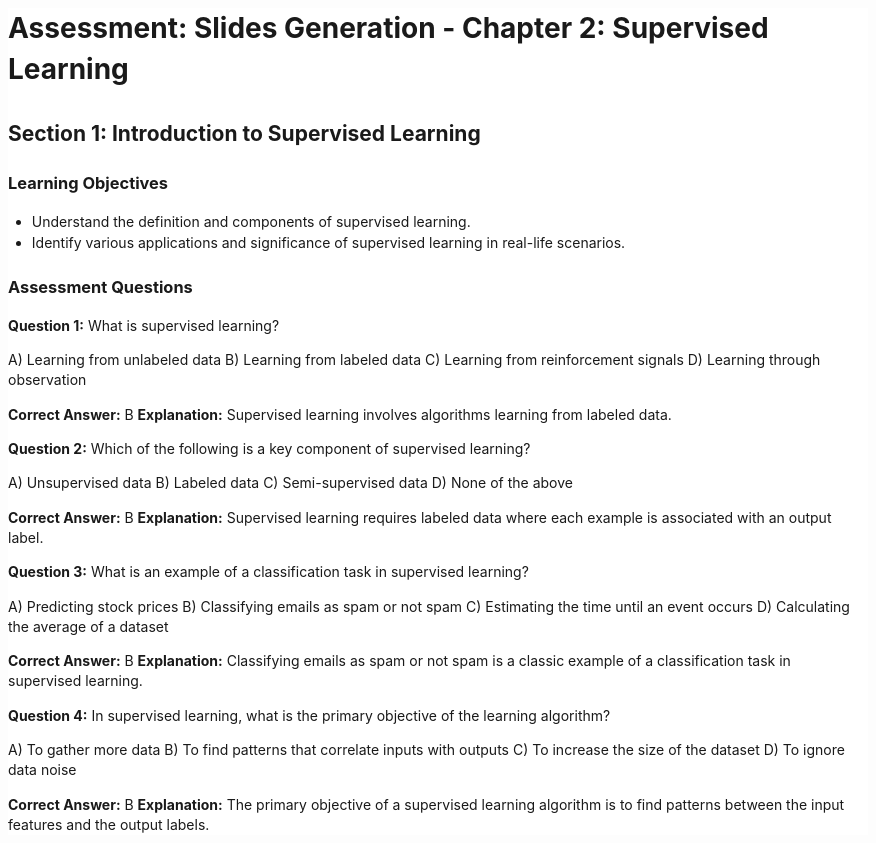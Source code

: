 # Assessment: Slides Generation - Chapter 2: Supervised Learning

## Section 1: Introduction to Supervised Learning

### Learning Objectives
- Understand the definition and components of supervised learning.
- Identify various applications and significance of supervised learning in real-life scenarios.

### Assessment Questions

**Question 1:** What is supervised learning?

  A) Learning from unlabeled data
  B) Learning from labeled data
  C) Learning from reinforcement signals
  D) Learning through observation

**Correct Answer:** B
**Explanation:** Supervised learning involves algorithms learning from labeled data.

**Question 2:** Which of the following is a key component of supervised learning?

  A) Unsupervised data
  B) Labeled data
  C) Semi-supervised data
  D) None of the above

**Correct Answer:** B
**Explanation:** Supervised learning requires labeled data where each example is associated with an output label.

**Question 3:** What is an example of a classification task in supervised learning?

  A) Predicting stock prices
  B) Classifying emails as spam or not spam
  C) Estimating the time until an event occurs
  D) Calculating the average of a dataset

**Correct Answer:** B
**Explanation:** Classifying emails as spam or not spam is a classic example of a classification task in supervised learning.

**Question 4:** In supervised learning, what is the primary objective of the learning algorithm?

  A) To gather more data
  B) To find patterns that correlate inputs with outputs
  C) To increase the size of the dataset
  D) To ignore data noise

**Correct Answer:** B
**Explanation:** The primary objective of a supervised learning algorithm is to find patterns between the input features and the output labels.
